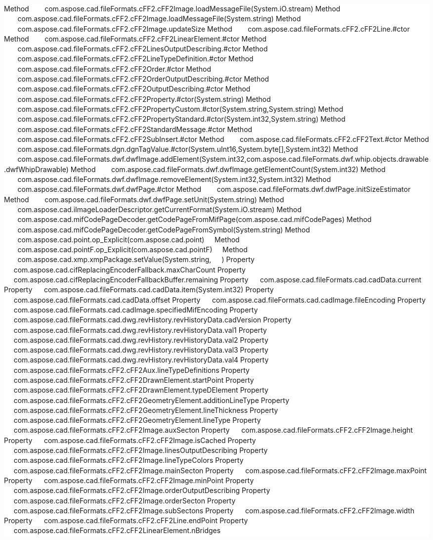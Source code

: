 Method        com.aspose.cad.fileFormats.cFF2.cFF2Image.loadMessageFile(System.iO.stream)
Method        com.aspose.cad.fileFormats.cFF2.cFF2Image.loadMessageFile(System.string)
Method        com.aspose.cad.fileFormats.cFF2.cFF2Image.updateSize
Method        com.aspose.cad.fileFormats.cFF2.cFF2Line.#ctor
Method        com.aspose.cad.fileFormats.cFF2.cFF2LinearElement.#ctor
Method        com.aspose.cad.fileFormats.cFF2.cFF2LinesOutputDescribing.#ctor
Method        com.aspose.cad.fileFormats.cFF2.cFF2LineTypeDefinition.#ctor
Method        com.aspose.cad.fileFormats.cFF2.cFF2Order.#ctor
Method        com.aspose.cad.fileFormats.cFF2.cFF2OrderOutputDescribing.#ctor
Method        com.aspose.cad.fileFormats.cFF2.cFF2OutputDescribing.#ctor
Method        com.aspose.cad.fileFormats.cFF2.cFF2Property.#ctor(System.string)
Method        com.aspose.cad.fileFormats.cFF2.cFF2PropertyCustom.#ctor(System.string,System.string)
Method        com.aspose.cad.fileFormats.cFF2.cFF2PropertyStandard.#ctor(System.int32,System.string)
Method        com.aspose.cad.fileFormats.cFF2.cFF2StandardMessage.#ctor
Method        com.aspose.cad.fileFormats.cFF2.cFF2SubInsert.#ctor
Method        com.aspose.cad.fileFormats.cFF2.cFF2Text.#ctor
Method        com.aspose.cad.fileFormats.dgn.dgnTagValue.#ctor(System.uInt16,System.byte[],System.int32)
Method        com.aspose.cad.fileFormats.dwf.dwfImage.addElement(System.int32,com.aspose.cad.fileFormats.dwf.whip.objects.drawable.dwfWhipDrawable)
Method        com.aspose.cad.fileFormats.dwf.dwfImage.getElementCount(System.int32)
Method        com.aspose.cad.fileFormats.dwf.dwfImage.removeElement(System.int32,System.int32)
Method        com.aspose.cad.fileFormats.dwf.dwfPage.#ctor
Method        com.aspose.cad.fileFormats.dwf.dwfPage.initSizeEstimator
Method        com.aspose.cad.fileFormats.dwf.dwfPage.setUnit(System.string)
Method        com.aspose.cad.iImageLoaderDescriptor.getCurrentFormat(System.iO.stream)
Method        com.aspose.cad.mifCodePageDecoder.getCodePageFromMifPage(com.aspose.cad.mifCodePages)
Method        com.aspose.cad.mifCodePageDecoder.getCodePageFromSymbol(System.string)
Method        com.aspose.cad.point.op_Explicit(com.aspose.cad.point)   
Method        com.aspose.cad.pointF.op_Explicit(com.aspose.cad.pointF)   
Method        com.aspose.cad.xmp.xmpPackage.setValue(System.string,   )
Property      com.aspose.cad.cifReplacingEncoderFallback.maxCharCount
Property      com.aspose.cad.cifReplacingEncoderFallbackBuffer.remaining
Property      com.aspose.cad.fileFormats.cad.cadData.current
Property      com.aspose.cad.fileFormats.cad.cadData.item(System.int32)
Property      com.aspose.cad.fileFormats.cad.cadData.offset
Property      com.aspose.cad.fileFormats.cad.cadImage.fileEncoding
Property      com.aspose.cad.fileFormats.cad.cadImage.specifiedMifEncoding
Property      com.aspose.cad.fileFormats.cad.dwg.revHistory.revHistoryData.cadVersion
Property      com.aspose.cad.fileFormats.cad.dwg.revHistory.revHistoryData.val1
Property      com.aspose.cad.fileFormats.cad.dwg.revHistory.revHistoryData.val2
Property      com.aspose.cad.fileFormats.cad.dwg.revHistory.revHistoryData.val3
Property      com.aspose.cad.fileFormats.cad.dwg.revHistory.revHistoryData.val4
Property      com.aspose.cad.fileFormats.cFF2.cFF2Aux.lineTypeDefinitions
Property      com.aspose.cad.fileFormats.cFF2.cFF2DrawnElement.startPoint
Property      com.aspose.cad.fileFormats.cFF2.cFF2DrawnElement.typeDElement
Property      com.aspose.cad.fileFormats.cFF2.cFF2GeometryElement.additionLineType
Property      com.aspose.cad.fileFormats.cFF2.cFF2GeometryElement.lineThickness
Property      com.aspose.cad.fileFormats.cFF2.cFF2GeometryElement.lineType
Property      com.aspose.cad.fileFormats.cFF2.cFF2Image.auxSecton
Property      com.aspose.cad.fileFormats.cFF2.cFF2Image.height
Property      com.aspose.cad.fileFormats.cFF2.cFF2Image.isCached
Property      com.aspose.cad.fileFormats.cFF2.cFF2Image.linesOutputDescribing
Property      com.aspose.cad.fileFormats.cFF2.cFF2Image.lineTypeColors
Property      com.aspose.cad.fileFormats.cFF2.cFF2Image.mainSecton
Property      com.aspose.cad.fileFormats.cFF2.cFF2Image.maxPoint
Property      com.aspose.cad.fileFormats.cFF2.cFF2Image.minPoint
Property      com.aspose.cad.fileFormats.cFF2.cFF2Image.orderOutputDescribing
Property      com.aspose.cad.fileFormats.cFF2.cFF2Image.orderSecton
Property      com.aspose.cad.fileFormats.cFF2.cFF2Image.subSectons
Property      com.aspose.cad.fileFormats.cFF2.cFF2Image.width
Property      com.aspose.cad.fileFormats.cFF2.cFF2Line.endPoint
Property      com.aspose.cad.fileFormats.cFF2.cFF2LinearElement.nBridges